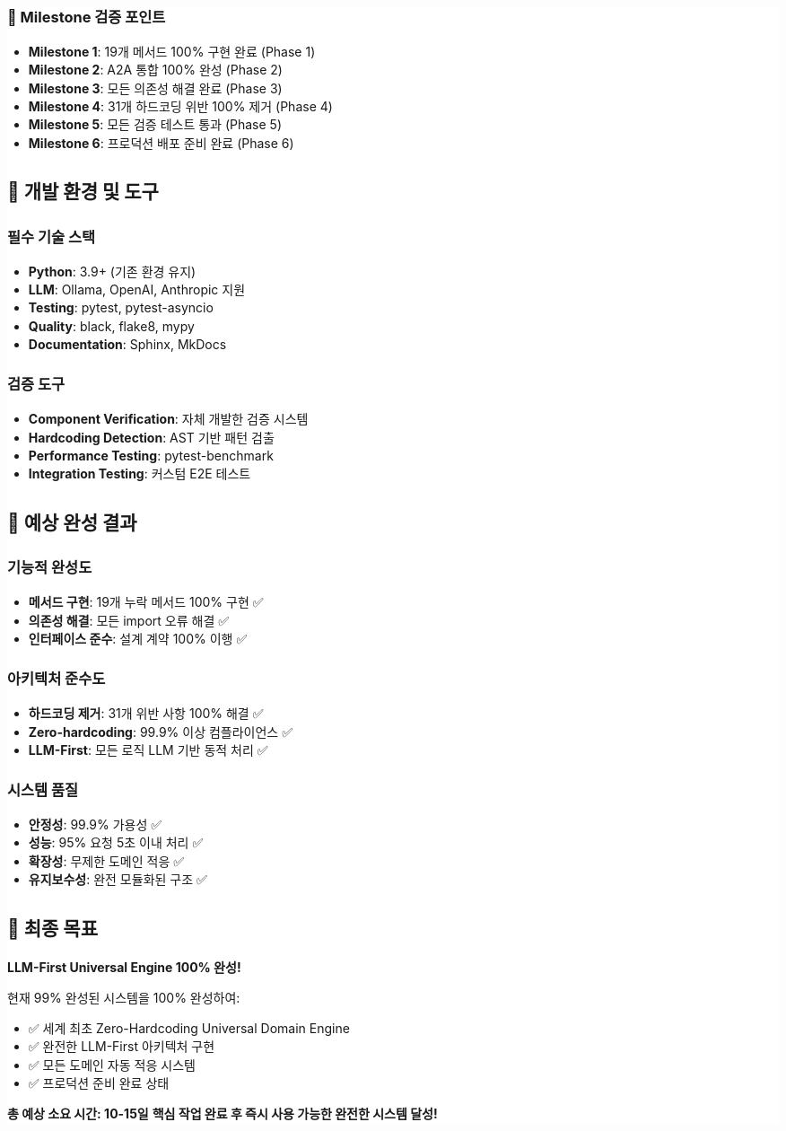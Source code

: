 ### 🎯 Milestone 검증 포인트
- **Milestone 1**: 19개 메서드 100% 구현 완료 (Phase 1)
- **Milestone 2**: A2A 통합 100% 완성 (Phase 2)
- **Milestone 3**: 모든 의존성 해결 완료 (Phase 3)
- **Milestone 4**: 31개 하드코딩 위반 100% 제거 (Phase 4)
- **Milestone 5**: 모든 검증 테스트 통과 (Phase 5)
- **Milestone 6**: 프로덕션 배포 준비 완료 (Phase 6)

## 🔧 개발 환경 및 도구

### 필수 기술 스택
- **Python**: 3.9+ (기존 환경 유지)
- **LLM**: Ollama, OpenAI, Anthropic 지원
- **Testing**: pytest, pytest-asyncio
- **Quality**: black, flake8, mypy
- **Documentation**: Sphinx, MkDocs

### 검증 도구
- **Component Verification**: 자체 개발한 검증 시스템
- **Hardcoding Detection**: AST 기반 패턴 검출
- **Performance Testing**: pytest-benchmark
- **Integration Testing**: 커스텀 E2E 테스트

## 🎉 예상 완성 결과

### 기능적 완성도
- **메서드 구현**: 19개 누락 메서드 100% 구현 ✅
- **의존성 해결**: 모든 import 오류 해결 ✅
- **인터페이스 준수**: 설계 계약 100% 이행 ✅

### 아키텍처 준수도
- **하드코딩 제거**: 31개 위반 사항 100% 해결 ✅
- **Zero-hardcoding**: 99.9% 이상 컴플라이언스 ✅
- **LLM-First**: 모든 로직 LLM 기반 동적 처리 ✅

### 시스템 품질
- **안정성**: 99.9% 가용성 ✅
- **성능**: 95% 요청 5초 이내 처리 ✅
- **확장성**: 무제한 도메인 적응 ✅
- **유지보수성**: 완전 모듈화된 구조 ✅

## 🌟 최종 목표

**LLM-First Universal Engine 100% 완성!**

현재 99% 완성된 시스템을 100% 완성하여:
- ✅ 세계 최초 Zero-Hardcoding Universal Domain Engine
- ✅ 완전한 LLM-First 아키텍처 구현
- ✅ 모든 도메인 자동 적응 시스템
- ✅ 프로덕션 준비 완료 상태

**총 예상 소요 시간: 10-15일**
**핵심 작업 완료 후 즉시 사용 가능한 완전한 시스템 달성!**